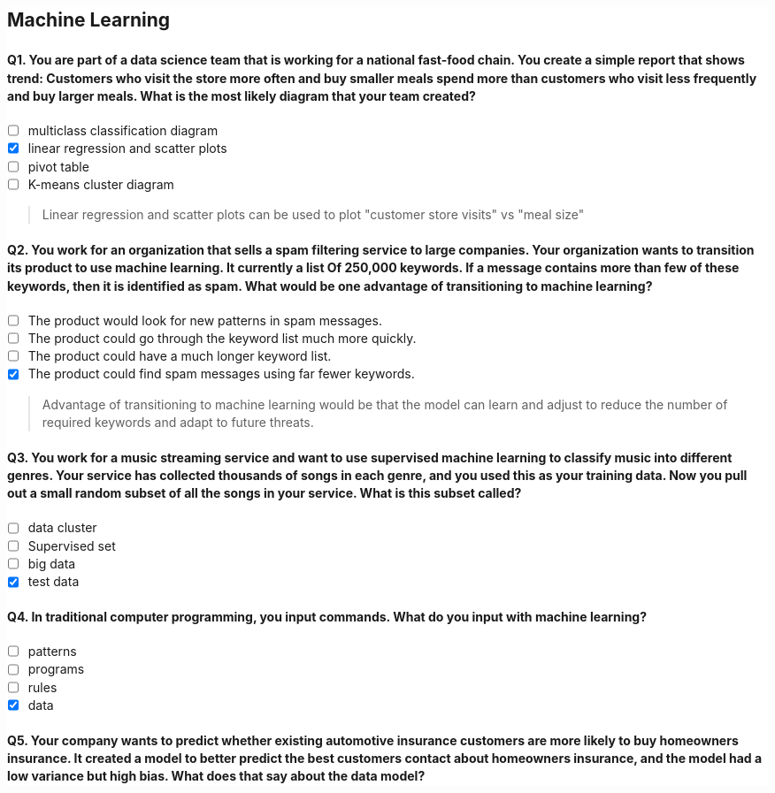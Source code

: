 ## Machine Learning

#### Q1. You are part of a data science team that is working for a national fast-food chain. You create a simple report that shows trend: Customers who visit the store more often and buy smaller meals spend more than customers who visit less frequently and buy larger meals. What is the most likely diagram that your team created?

- [ ] multiclass classification diagram
- [x] linear regression and scatter plots
- [ ] pivot table
- [ ] K-means cluster diagram

> Linear regression and scatter plots can be used to plot "customer store visits" vs "meal size"

#### Q2. You work for an organization that sells a spam filtering service to large companies. Your organization wants to transition its product to use machine learning. It currently a list Of 250,000 keywords. If a message contains more than few of these keywords, then it is identified as spam. What would be one advantage of transitioning to machine learning?

- [ ] The product would look for new patterns in spam messages.
- [ ] The product could go through the keyword list much more quickly.
- [ ] The product could have a much longer keyword list.
- [x] The product could find spam messages using far fewer keywords.

> Advantage of transitioning to machine learning would be that the model can learn and adjust to reduce the number of required keywords and adapt to future threats.

#### Q3. You work for a music streaming service and want to use supervised machine learning to classify music into different genres. Your service has collected thousands of songs in each genre, and you used this as your training data. Now you pull out a small random subset of all the songs in your service. What is this subset called?

- [ ] data cluster
- [ ] Supervised set
- [ ] big data
- [x] test data

#### Q4. In traditional computer programming, you input commands. What do you input with machine learning?

- [ ] patterns
- [ ] programs
- [ ] rules
- [x] data

#### Q5. Your company wants to predict whether existing automotive insurance customers are more likely to buy homeowners insurance. It created a model to better predict the best customers contact about homeowners insurance, and the model had a low variance but high bias. What does that say about the data model?
